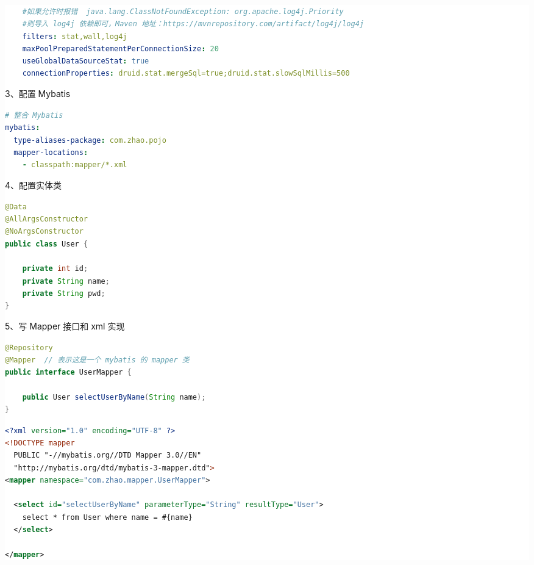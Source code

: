 ```yml
    #如果允许时报错  java.lang.ClassNotFoundException: org.apache.log4j.Priority
    #则导入 log4j 依赖即可，Maven 地址：https://mvnrepository.com/artifact/log4j/log4j
    filters: stat,wall,log4j
    maxPoolPreparedStatementPerConnectionSize: 20
    useGlobalDataSourceStat: true
    connectionProperties: druid.stat.mergeSql=true;druid.stat.slowSqlMillis=500
```

3、配置 Mybatis

```yml
# 整合 Mybatis
mybatis:
  type-aliases-package: com.zhao.pojo
  mapper-locations:
    - classpath:mapper/*.xml
```

4、配置实体类

```java
@Data
@AllArgsConstructor
@NoArgsConstructor
public class User {

    private int id;
    private String name;
    private String pwd;
}
```

5、写 Mapper 接口和 xml 实现

```java
@Repository
@Mapper  // 表示这是一个 mybatis 的 mapper 类
public interface UserMapper {

    public User selectUserByName(String name);
}
```

```xml
<?xml version="1.0" encoding="UTF-8" ?>
<!DOCTYPE mapper
  PUBLIC "-//mybatis.org//DTD Mapper 3.0//EN"
  "http://mybatis.org/dtd/mybatis-3-mapper.dtd">
<mapper namespace="com.zhao.mapper.UserMapper">

  <select id="selectUserByName" parameterType="String" resultType="User">
    select * from User where name = #{name}
  </select>

</mapper>
```
